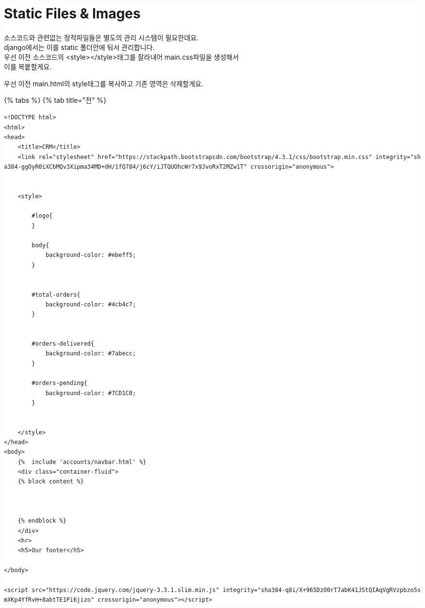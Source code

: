 # Static Files & Images

소스코드와 관련없는 정적파일들은 별도의 관리 시스템이 필요한데요.   
django에서는 이를 static 폴더안에 둬서 관리합니다.   
우선 이전 소스코드의 &lt;style&gt;&lt;/style&gt;태그를 잘라내어 main.css파일을 생성해서   
이를 복붙할게요. 

우선 이전 main.html의 style태그를 복사하고 기존 영역은 삭제할게요. 

{% tabs %}
{% tab title="전" %}
```text
<!DOCTYPE html>
<html>
<head>
	<title>CRM</title>
	<link rel="stylesheet" href="https://stackpath.bootstrapcdn.com/bootstrap/4.3.1/css/bootstrap.min.css" integrity="sha384-ggOyR0iXCbMQv3Xipma34MD+dH/1fQ784/j6cY/iJTQUOhcWr7x9JvoRxT2MZw1T" crossorigin="anonymous">


	<style>
		
		#logo{
		}

		body{
			background-color: #ebeff5;
		}


		#total-orders{
			background-color: #4cb4c7;
		}


		#orders-delivered{
			background-color: #7abecc;
		}

		#orders-pending{
			background-color: #7CD1C0;
		}


	</style>
</head>
<body>
	{%  include 'accounts/navbar.html' %}
	<div class="container-fluid">
	{% block content %}



	{% endblock %}
    </div>
	<hr>
	<h5>Our footer</h5>
	
</body>

<script src="https://code.jquery.com/jquery-3.3.1.slim.min.js" integrity="sha384-q8i/X+965DzO0rT7abK41JStQIAqVgRVzpbzo5smXKp4YfRvH+8abtTE1Pi6jizo" crossorigin="anonymous"></script>
```